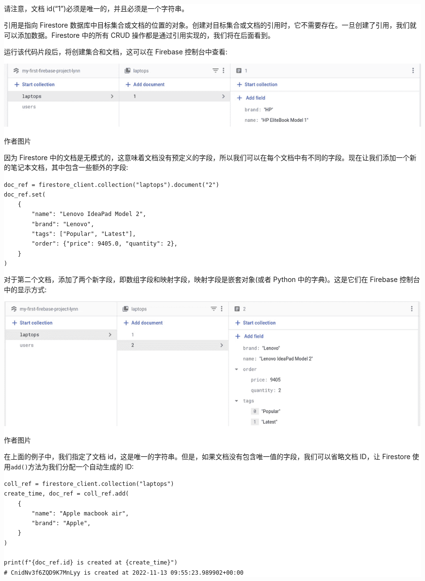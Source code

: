 请注意，文档 id(“1”)必须是唯一的，并且必须是一个字符串。

引用是指向 Firestore 数据库中目标集合或文档的位置的对象。创建对目标集合或文档的引用时，它不需要存在。一旦创建了引用，我们就可以添加数据。Firestore 中的所有 CRUD 操作都是通过引用实现的，我们将在后面看到。

运行该代码片段后，将创建集合和文档，这可以在 Firebase 控制台中查看:

![](img/fb1134a559f3c8ea8d4c9136b83f524b.png)

作者图片

因为 Firestore 中的文档是无模式的，这意味着文档没有预定义的字段，所以我们可以在每个文档中有不同的字段。现在让我们添加一个新的笔记本文档，其中包含一些额外的字段:

```
doc_ref = firestore_client.collection("laptops").document("2")
doc_ref.set(
    {
        "name": "Lenovo IdeaPad Model 2",
        "brand": "Lenovo",
        "tags": ["Popular", "Latest"],
        "order": {"price": 9405.0, "quantity": 2},
    }
)
```

对于第二个文档，添加了两个新字段，即数组字段和映射字段，映射字段是嵌套对象(或者 Python 中的字典)。这是它们在 Firebase 控制台中的显示方式:

![](img/10baa12f5005d2b89bdc181789545765.png)

作者图片

在上面的例子中，我们指定了文档 id，这是唯一的字符串。但是，如果文档没有包含唯一值的字段，我们可以省略文档 ID，让 Firestore 使用`add()`方法为我们分配一个自动生成的 ID:

```
coll_ref = firestore_client.collection("laptops")
create_time, doc_ref = coll_ref.add(
    {
        "name": "Apple macbook air",
        "brand": "Apple",
    }
)

print(f"{doc_ref.id} is created at {create_time}")
# CnidNv3f6ZQD9K7MnLyy is created at 2022-11-13 09:55:23.989902+00:00
```
